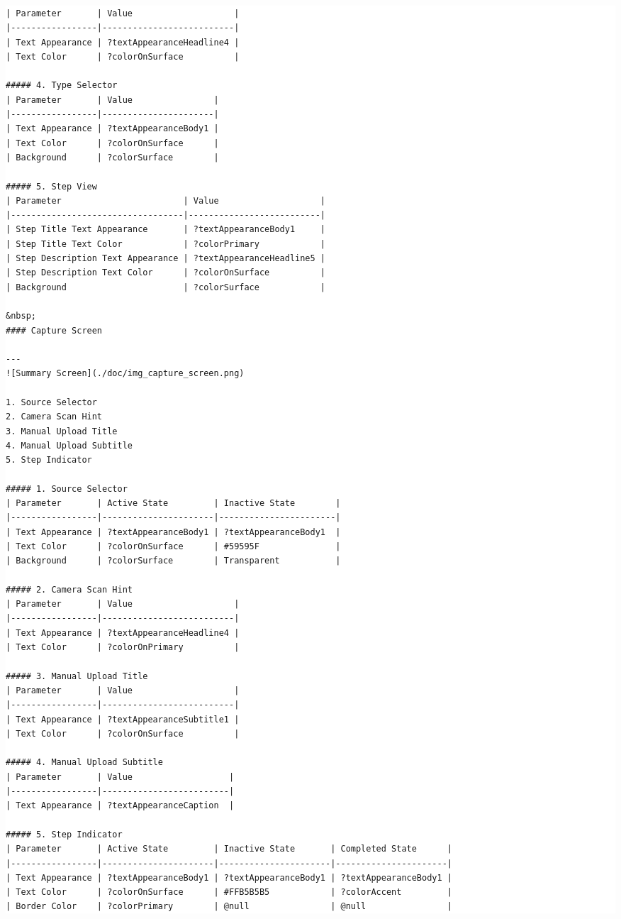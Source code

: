 ```
| Parameter       | Value                    |
|-----------------|--------------------------|
| Text Appearance | ?textAppearanceHeadline4 |
| Text Color      | ?colorOnSurface          |

##### 4. Type Selector
| Parameter       | Value                |
|-----------------|----------------------|
| Text Appearance | ?textAppearanceBody1 |
| Text Color      | ?colorOnSurface      |
| Background      | ?colorSurface        |

##### 5. Step View
| Parameter                        | Value                    |
|----------------------------------|--------------------------|
| Step Title Text Appearance       | ?textAppearanceBody1     |
| Step Title Text Color            | ?colorPrimary            |
| Step Description Text Appearance | ?textAppearanceHeadline5 |
| Step Description Text Color      | ?colorOnSurface          |
| Background                       | ?colorSurface            |

&nbsp;
#### Capture Screen

---
![Summary Screen](./doc/img_capture_screen.png)

1. Source Selector
2. Camera Scan Hint
3. Manual Upload Title
4. Manual Upload Subtitle
5. Step Indicator

##### 1. Source Selector
| Parameter       | Active State         | Inactive State        | 
|-----------------|----------------------|-----------------------|
| Text Appearance | ?textAppearanceBody1 | ?textAppearanceBody1  |
| Text Color      | ?colorOnSurface      | #59595F               |
| Background      | ?colorSurface        | Transparent           |

##### 2. Camera Scan Hint
| Parameter       | Value                    |
|-----------------|--------------------------|
| Text Appearance | ?textAppearanceHeadline4 |
| Text Color      | ?colorOnPrimary          |

##### 3. Manual Upload Title
| Parameter       | Value                    |
|-----------------|--------------------------|
| Text Appearance | ?textAppearanceSubtitle1 |
| Text Color      | ?colorOnSurface          |

##### 4. Manual Upload Subtitle
| Parameter       | Value                   |
|-----------------|-------------------------|
| Text Appearance | ?textAppearanceCaption  |

##### 5. Step Indicator
| Parameter       | Active State         | Inactive State       | Completed State      | 
|-----------------|----------------------|----------------------|----------------------|
| Text Appearance | ?textAppearanceBody1 | ?textAppearanceBody1 | ?textAppearanceBody1 |
| Text Color      | ?colorOnSurface      | #FFB5B5B5            | ?colorAccent         |
| Border Color    | ?colorPrimary        | @null                | @null                |
```